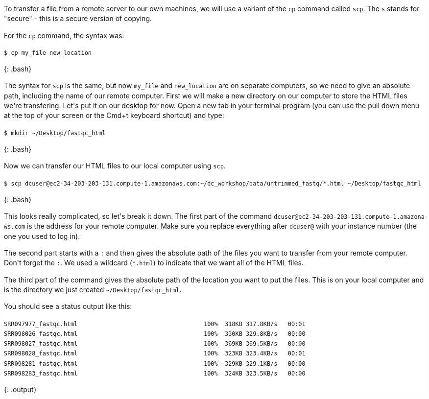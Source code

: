 To transfer a file from a remote server to our own machines, we will
use a variant of the `cp` command called `scp`. The `s` stands for
"secure" - this is a secure version of copying. 

For the `cp` command, the syntax was:

~~~
$ cp my_file new_location
~~~
{: .bash}

The syntax for `scp` is the same, but now `my_file` and
`new_location` are on separate computers, so we need to give an 
absolute path, including the name of our remote computer. First we
will make a new directory on our computer to store the HTML files
we're transfering. Let's put it on our desktop for now. Open a new
tab in your terminal program (you can use the pull down menu at the
top of your screen or the Cmd+t keyboard shortcut) and type: 

~~~
$ mkdir ~/Desktop/fastqc_html
~~~
{: .bash}

Now we can transfer our HTML files to our local computer using `scp`.

~~~
$ scp dcuser@ec2-34-203-203-131.compute-1.amazonaws.com:~/dc_workshop/data/untrimmed_fastq/*.html ~/Desktop/fastqc_html
~~~
{: .bash}

This looks really complicated, so let's break it down. The first part
of the command `dcuser@ec2-34-203-203-131.compute-1.amazonaws.com` is
the address for your remote computer. Make sure you replace everything
after `dcuser@` with your instance number (the one you used to log in). 

The second part starts with a `:` and then gives the absolute path
of the files you want to transfer from your remote computer. Don't
forget the `:`. We used a wildcard (`*.html`) to indicate that we want all of
the HTML files. 

The third part of the command gives the absolute path of the location
you want to put the files. This is on your local computer and is the 
directory we just created `~/Desktop/fastqc_html`. 

You should see a status output like this:

~~~
SRR097977_fastqc.html                                    100%  318KB 317.8KB/s   00:01    
SRR098026_fastqc.html                                    100%  330KB 329.8KB/s   00:00    
SRR098027_fastqc.html                                    100%  369KB 369.5KB/s   00:00    
SRR098028_fastqc.html                                    100%  323KB 323.4KB/s   00:01    
SRR098281_fastqc.html                                    100%  329KB 329.1KB/s   00:00    
SRR098283_fastqc.html                                    100%  324KB 323.5KB/s   00:00 
~~~
{: .output}
